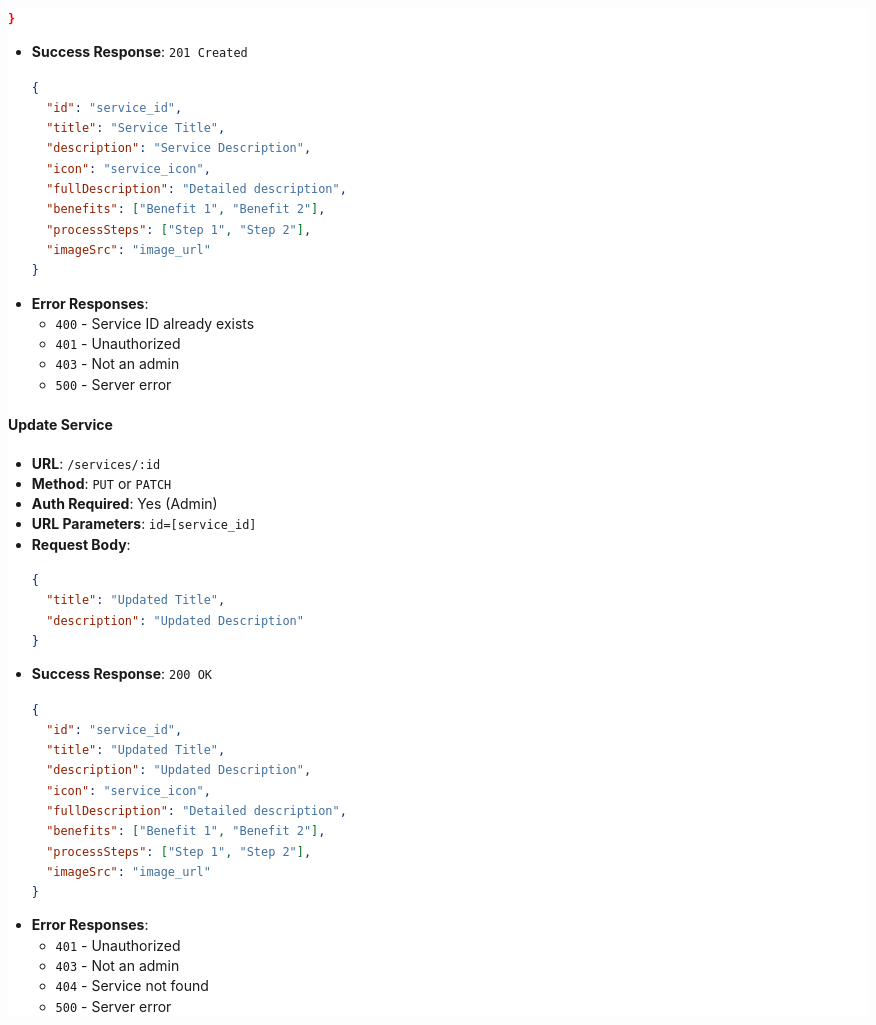   ```json
  }
  ```
- **Success Response**: `201 Created`
  ```json
  {
    "id": "service_id",
    "title": "Service Title",
    "description": "Service Description",
    "icon": "service_icon",
    "fullDescription": "Detailed description",
    "benefits": ["Benefit 1", "Benefit 2"],
    "processSteps": ["Step 1", "Step 2"],
    "imageSrc": "image_url"
  }
  ```
- **Error Responses**:
  - `400` - Service ID already exists
  - `401` - Unauthorized
  - `403` - Not an admin
  - `500` - Server error

#### Update Service
- **URL**: `/services/:id`
- **Method**: `PUT` or `PATCH`
- **Auth Required**: Yes (Admin)
- **URL Parameters**: `id=[service_id]`
- **Request Body**:
  ```json
  {
    "title": "Updated Title",
    "description": "Updated Description"
  }
  ```
- **Success Response**: `200 OK`
  ```json
  {
    "id": "service_id",
    "title": "Updated Title",
    "description": "Updated Description",
    "icon": "service_icon",
    "fullDescription": "Detailed description",
    "benefits": ["Benefit 1", "Benefit 2"],
    "processSteps": ["Step 1", "Step 2"],
    "imageSrc": "image_url"
  }
  ```
- **Error Responses**:
  - `401` - Unauthorized
  - `403` - Not an admin
  - `404` - Service not found
  - `500` - Server error
